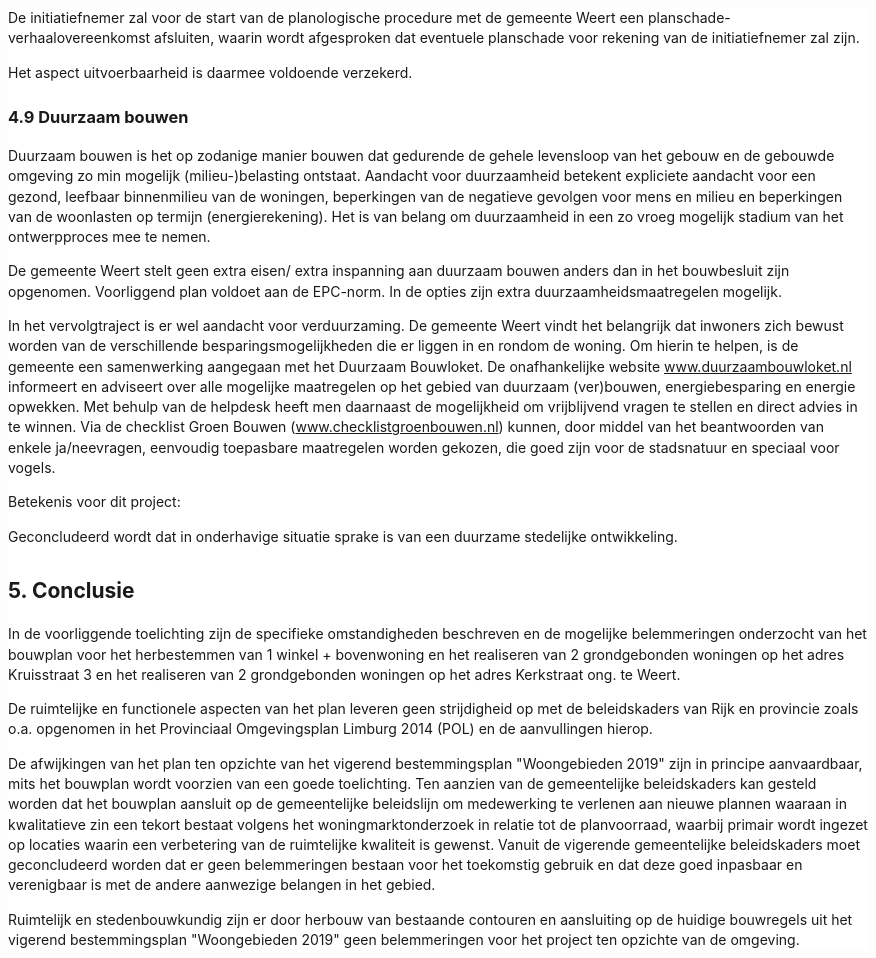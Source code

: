 De initiatiefnemer zal voor de start van de planologische procedure met de gemeente Weert een planschade-verhaalovereenkomst afsluiten, waarin wordt afgesproken dat eventuele planschade voor rekening van de initiatiefnemer zal zijn.

Het aspect uitvoerbaarheid is daarmee voldoende verzekerd.

### 4.9 Duurzaam bouwen

Duurzaam bouwen is het op zodanige manier bouwen dat gedurende de gehele levensloop van het gebouw en de gebouwde omgeving zo min mogelijk (milieu-)belasting ontstaat. Aandacht voor duurzaamheid betekent expliciete aandacht voor een gezond, leefbaar binnenmilieu van de woningen, beperkingen van de negatieve gevolgen voor mens en milieu en beperkingen van de woonlasten op termijn (energierekening). Het is van belang om duurzaamheid in een zo vroeg mogelijk stadium van het ontwerpproces mee te nemen.

De gemeente Weert stelt geen extra eisen/ extra inspanning aan duurzaam bouwen anders dan in het bouwbesluit zijn opgenomen. Voorliggend plan voldoet aan de EPC-norm. In de opties zijn extra duurzaamheidsmaatregelen mogelijk.

In het vervolgtraject is er wel aandacht voor verduurzaming. De gemeente Weert vindt het belangrijk dat inwoners zich bewust worden van de verschillende besparingsmogelijkheden die er liggen in en rondom de woning. Om hierin te helpen, is de gemeente een samenwerking aangegaan met het Duurzaam Bouwloket. De onafhankelijke website www.duurzaambouwloket.nl informeert en adviseert over alle mogelijke maatregelen op het gebied van duurzaam (ver)bouwen, energiebesparing en energie opwekken. Met behulp van de helpdesk heeft men daarnaast de mogelijkheid om vrijblijvend vragen te stellen en direct advies in te winnen. Via de checklist Groen Bouwen (www.checklistgroenbouwen.nl) kunnen, door middel van het beantwoorden van enkele ja/neevragen, eenvoudig toepasbare maatregelen worden gekozen, die goed zijn voor de stadsnatuur en speciaal voor vogels.

Betekenis voor dit project:

Geconcludeerd wordt dat in onderhavige situatie sprake is van een duurzame stedelijke ontwikkeling.

## 5. Conclusie

In de voorliggende toelichting zijn de specifieke omstandigheden beschreven en de mogelijke belemmeringen onderzocht van het bouwplan voor het herbestemmen van 1 winkel + bovenwoning en het realiseren van 2 grondgebonden woningen op het adres Kruisstraat 3 en het realiseren van 2 grondgebonden woningen op het adres Kerkstraat ong. te Weert.

De ruimtelijke en functionele aspecten van het plan leveren geen strijdigheid op met de beleidskaders van Rijk en provincie zoals o.a. opgenomen in het Provinciaal Omgevingsplan Limburg 2014 (POL) en de aanvullingen hierop.

De afwijkingen van het plan ten opzichte van het vigerend bestemmingsplan "Woongebieden 2019" zijn in principe aanvaardbaar, mits het bouwplan wordt voorzien van een goede toelichting. Ten aanzien van de gemeentelijke beleidskaders kan gesteld worden dat het bouwplan aansluit op de gemeentelijke beleidslijn om medewerking te verlenen aan nieuwe plannen waaraan in kwalitatieve zin een tekort bestaat volgens het woningmarktonderzoek in relatie tot de planvoorraad, waarbij primair wordt ingezet op locaties waarin een verbetering van de ruimtelijke kwaliteit is gewenst. Vanuit de vigerende gemeentelijke beleidskaders moet geconcludeerd worden dat er geen belemmeringen bestaan voor het toekomstig gebruik en dat deze goed inpasbaar en verenigbaar is met de andere aanwezige belangen in het gebied.

Ruimtelijk en stedenbouwkundig zijn er door herbouw van bestaande contouren en aansluiting op de huidige bouwregels uit het vigerend bestemmingsplan "Woongebieden 2019" geen belemmeringen voor het project ten opzichte van de omgeving.
